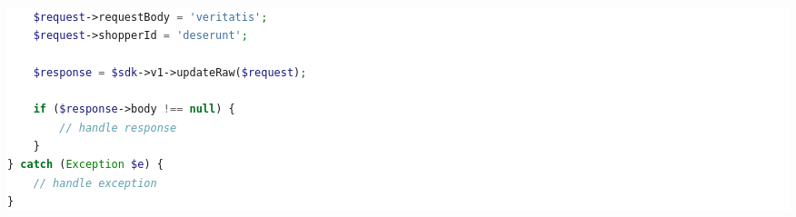```php
    $request->requestBody = 'veritatis';
    $request->shopperId = 'deserunt';

    $response = $sdk->v1->updateRaw($request);

    if ($response->body !== null) {
        // handle response
    }
} catch (Exception $e) {
    // handle exception
}
```
